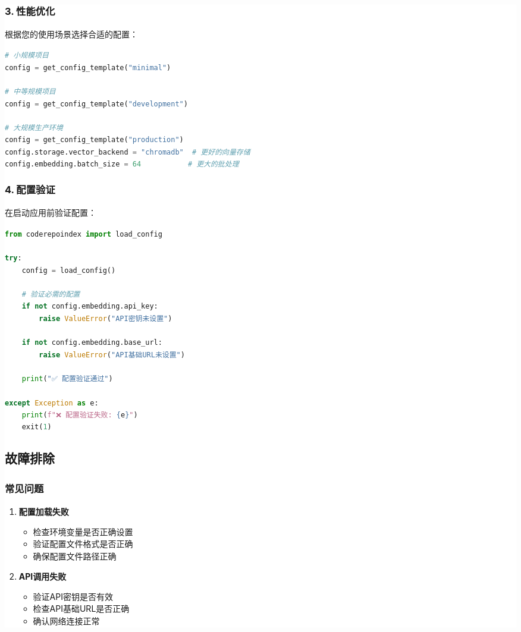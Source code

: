 ### 3. 性能优化

根据您的使用场景选择合适的配置：

```python
# 小规模项目
config = get_config_template("minimal")

# 中等规模项目
config = get_config_template("development")

# 大规模生产环境
config = get_config_template("production")
config.storage.vector_backend = "chromadb"  # 更好的向量存储
config.embedding.batch_size = 64           # 更大的批处理
```

### 4. 配置验证

在启动应用前验证配置：

```python
from coderepoindex import load_config

try:
    config = load_config()
    
    # 验证必需的配置
    if not config.embedding.api_key:
        raise ValueError("API密钥未设置")
    
    if not config.embedding.base_url:
        raise ValueError("API基础URL未设置")
    
    print("✅ 配置验证通过")
    
except Exception as e:
    print(f"❌ 配置验证失败: {e}")
    exit(1)
```

## 故障排除

### 常见问题

1. **配置加载失败**
   - 检查环境变量是否正确设置
   - 验证配置文件格式是否正确
   - 确保配置文件路径正确

2. **API调用失败**
   - 验证API密钥是否有效
   - 检查API基础URL是否正确
   - 确认网络连接正常
